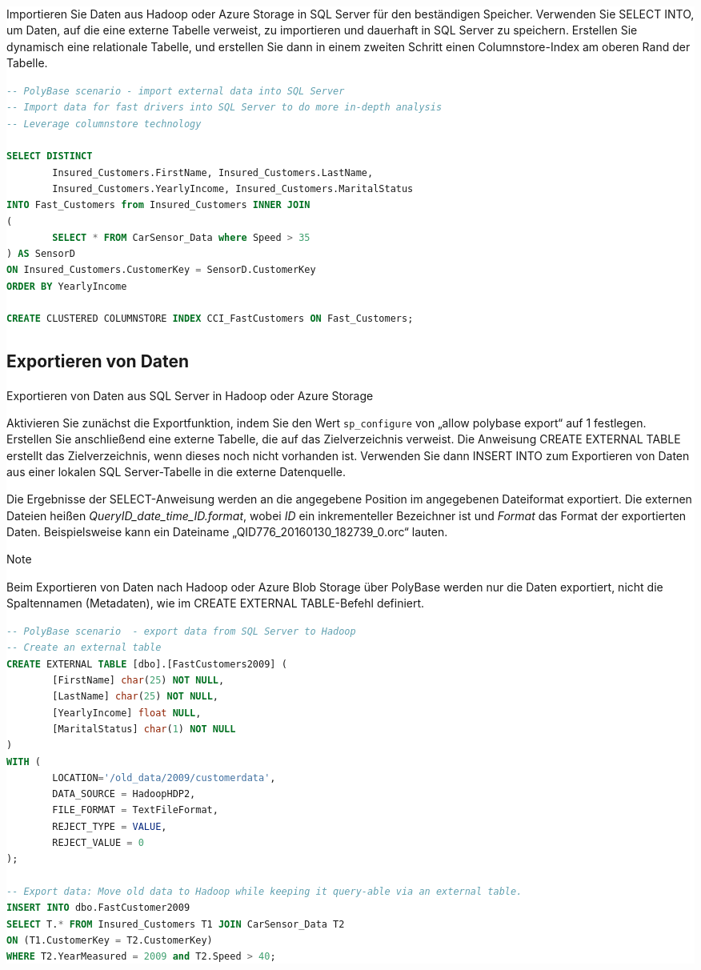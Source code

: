 Importieren Sie Daten aus Hadoop oder Azure Storage in SQL Server für den beständigen Speicher. Verwenden Sie SELECT INTO, um Daten, auf die eine externe Tabelle verweist, zu importieren und dauerhaft in SQL Server zu speichern. Erstellen Sie dynamisch eine relationale Tabelle, und erstellen Sie dann in einem zweiten Schritt einen Columnstore-Index am oberen Rand der Tabelle.

```sql
-- PolyBase scenario - import external data into SQL Server
-- Import data for fast drivers into SQL Server to do more in-depth analysis
-- Leverage columnstore technology
  
SELECT DISTINCT   
        Insured_Customers.FirstName, Insured_Customers.LastName,   
        Insured_Customers.YearlyIncome, Insured_Customers.MaritalStatus  
INTO Fast_Customers from Insured_Customers INNER JOIN   
(  
        SELECT * FROM CarSensor_Data where Speed > 35   
) AS SensorD  
ON Insured_Customers.CustomerKey = SensorD.CustomerKey  
ORDER BY YearlyIncome  
  
CREATE CLUSTERED COLUMNSTORE INDEX CCI_FastCustomers ON Fast_Customers;  
```

## <a name="export-data"></a>Exportieren von Daten

Exportieren von Daten aus SQL Server in Hadoop oder Azure Storage 

Aktivieren Sie zunächst die Exportfunktion, indem Sie den Wert `sp_configure` von „allow polybase export“ auf 1 festlegen. Erstellen Sie anschließend eine externe Tabelle, die auf das Zielverzeichnis verweist. Die Anweisung CREATE EXTERNAL TABLE erstellt das Zielverzeichnis, wenn dieses noch nicht vorhanden ist. Verwenden Sie dann INSERT INTO zum Exportieren von Daten aus einer lokalen SQL Server-Tabelle in die externe Datenquelle. 

Die Ergebnisse der SELECT-Anweisung werden an die angegebene Position im angegebenen Dateiformat exportiert. Die externen Dateien heißen *QueryID_date_time_ID.format*, wobei *ID* ein inkrementeller Bezeichner ist und *Format* das Format der exportierten Daten. Beispielsweise kann ein Dateiname „QID776_20160130_182739_0.orc“ lauten.


> [!NOTE]
> Beim Exportieren von Daten nach Hadoop oder Azure Blob Storage über PolyBase werden nur die Daten exportiert, nicht die Spaltennamen (Metadaten), wie im CREATE EXTERNAL TABLE-Befehl definiert.

```sql  
-- PolyBase scenario  - export data from SQL Server to Hadoop
-- Create an external table
CREATE EXTERNAL TABLE [dbo].[FastCustomers2009] (  
        [FirstName] char(25) NOT NULL,   
        [LastName] char(25) NOT NULL,   
        [YearlyIncome] float NULL,   
        [MaritalStatus] char(1) NOT NULL  
)  
WITH (  
        LOCATION='/old_data/2009/customerdata',  
        DATA_SOURCE = HadoopHDP2,  
        FILE_FORMAT = TextFileFormat,  
        REJECT_TYPE = VALUE,  
        REJECT_VALUE = 0  
);  
  
-- Export data: Move old data to Hadoop while keeping it query-able via an external table.  
INSERT INTO dbo.FastCustomer2009  
SELECT T.* FROM Insured_Customers T1 JOIN CarSensor_Data T2  
ON (T1.CustomerKey = T2.CustomerKey)  
WHERE T2.YearMeasured = 2009 and T2.Speed > 40;  
```
